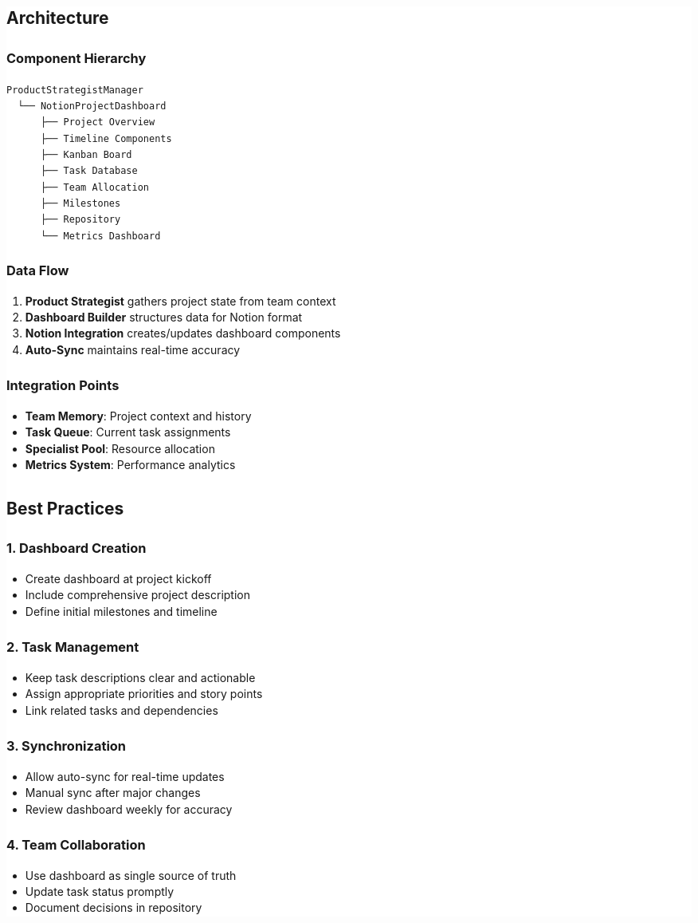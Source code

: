 ## Architecture

### Component Hierarchy
```
ProductStrategistManager
  └── NotionProjectDashboard
      ├── Project Overview
      ├── Timeline Components
      ├── Kanban Board
      ├── Task Database
      ├── Team Allocation
      ├── Milestones
      ├── Repository
      └── Metrics Dashboard
```

### Data Flow
1. **Product Strategist** gathers project state from team context
2. **Dashboard Builder** structures data for Notion format
3. **Notion Integration** creates/updates dashboard components
4. **Auto-Sync** maintains real-time accuracy

### Integration Points
- **Team Memory**: Project context and history
- **Task Queue**: Current task assignments
- **Specialist Pool**: Resource allocation
- **Metrics System**: Performance analytics

## Best Practices

### 1. Dashboard Creation
- Create dashboard at project kickoff
- Include comprehensive project description
- Define initial milestones and timeline

### 2. Task Management
- Keep task descriptions clear and actionable
- Assign appropriate priorities and story points
- Link related tasks and dependencies

### 3. Synchronization
- Allow auto-sync for real-time updates
- Manual sync after major changes
- Review dashboard weekly for accuracy

### 4. Team Collaboration
- Use dashboard as single source of truth
- Update task status promptly
- Document decisions in repository
